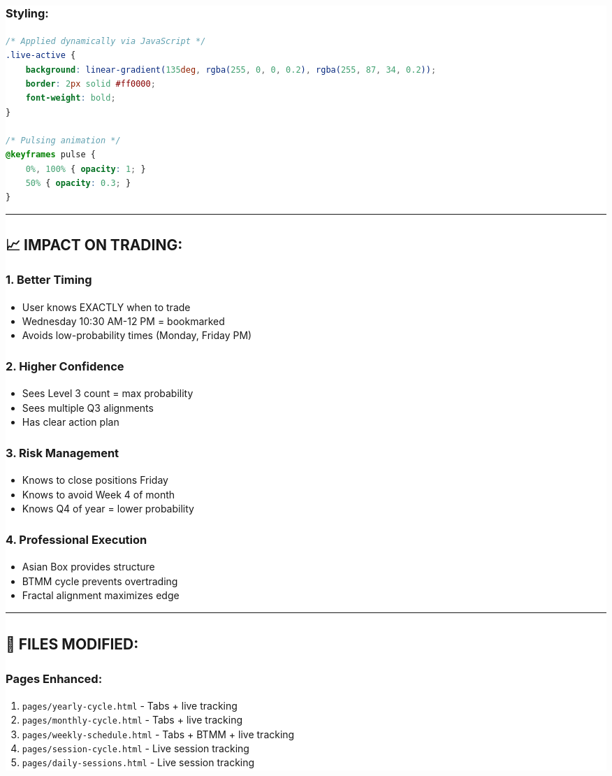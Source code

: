 ### **Styling:**
```css
/* Applied dynamically via JavaScript */
.live-active {
    background: linear-gradient(135deg, rgba(255, 0, 0, 0.2), rgba(255, 87, 34, 0.2));
    border: 2px solid #ff0000;
    font-weight: bold;
}

/* Pulsing animation */
@keyframes pulse {
    0%, 100% { opacity: 1; }
    50% { opacity: 0.3; }
}
```

---

## 📈 **IMPACT ON TRADING:**

### **1. Better Timing**
- User knows EXACTLY when to trade
- Wednesday 10:30 AM-12 PM = bookmarked
- Avoids low-probability times (Monday, Friday PM)

### **2. Higher Confidence**
- Sees Level 3 count = max probability
- Sees multiple Q3 alignments
- Has clear action plan

### **3. Risk Management**
- Knows to close positions Friday
- Knows to avoid Week 4 of month
- Knows Q4 of year = lower probability

### **4. Professional Execution**
- Asian Box provides structure
- BTMM cycle prevents overtrading
- Fractal alignment maximizes edge

---

## 🚀 **FILES MODIFIED:**

### **Pages Enhanced:**
1. `pages/yearly-cycle.html` - Tabs + live tracking
2. `pages/monthly-cycle.html` - Tabs + live tracking
3. `pages/weekly-schedule.html` - Tabs + BTMM + live tracking
4. `pages/session-cycle.html` - Live session tracking
5. `pages/daily-sessions.html` - Live session tracking
